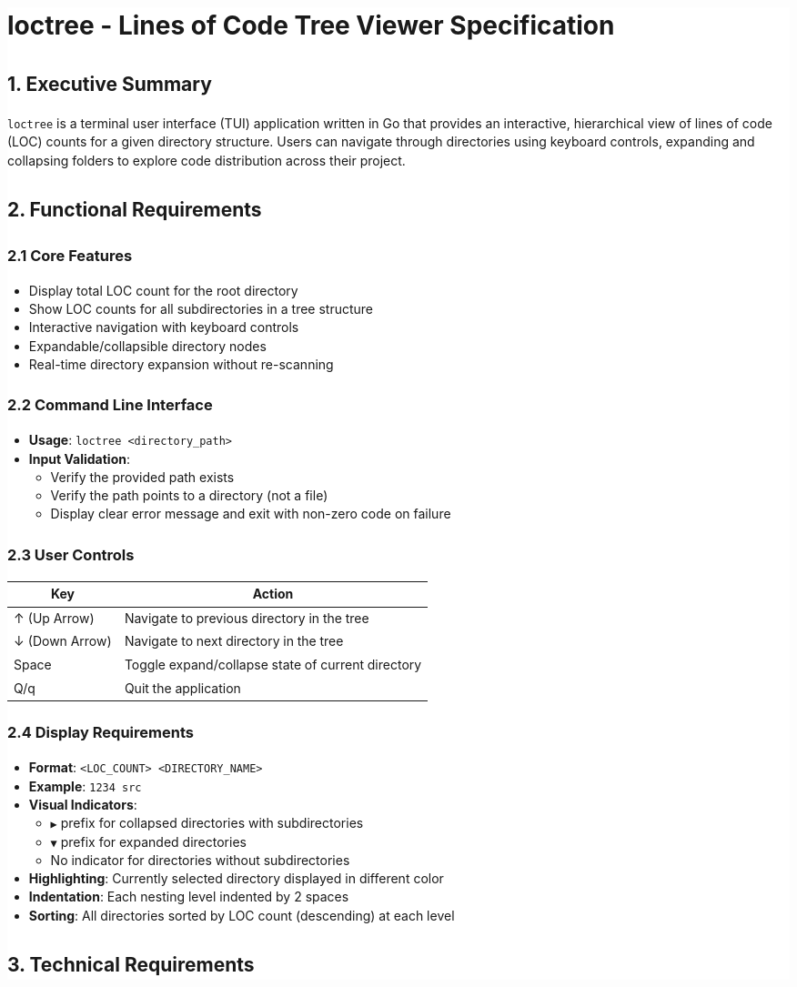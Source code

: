 # loctree - Lines of Code Tree Viewer Specification

## 1. Executive Summary

`loctree` is a terminal user interface (TUI) application written in Go that provides an interactive, hierarchical view of lines of code (LOC) counts for a given directory structure. Users can navigate through directories using keyboard controls, expanding and collapsing folders to explore code distribution across their project.

## 2. Functional Requirements

### 2.1 Core Features
- Display total LOC count for the root directory
- Show LOC counts for all subdirectories in a tree structure
- Interactive navigation with keyboard controls
- Expandable/collapsible directory nodes
- Real-time directory expansion without re-scanning

### 2.2 Command Line Interface
- **Usage**: `loctree <directory_path>`
- **Input Validation**:
  - Verify the provided path exists
  - Verify the path points to a directory (not a file)
  - Display clear error message and exit with non-zero code on failure

### 2.3 User Controls
| Key | Action |
|-----|--------|
| ↑ (Up Arrow) | Navigate to previous directory in the tree |
| ↓ (Down Arrow) | Navigate to next directory in the tree |
| Space | Toggle expand/collapse state of current directory |
| Q/q | Quit the application |

### 2.4 Display Requirements
- **Format**: `<LOC_COUNT> <DIRECTORY_NAME>`
- **Example**: `1234 src`
- **Visual Indicators**:
  - `▶` prefix for collapsed directories with subdirectories
  - `▼` prefix for expanded directories
  - No indicator for directories without subdirectories
- **Highlighting**: Currently selected directory displayed in different color
- **Indentation**: Each nesting level indented by 2 spaces
- **Sorting**: All directories sorted by LOC count (descending) at each level

## 3. Technical Requirements
